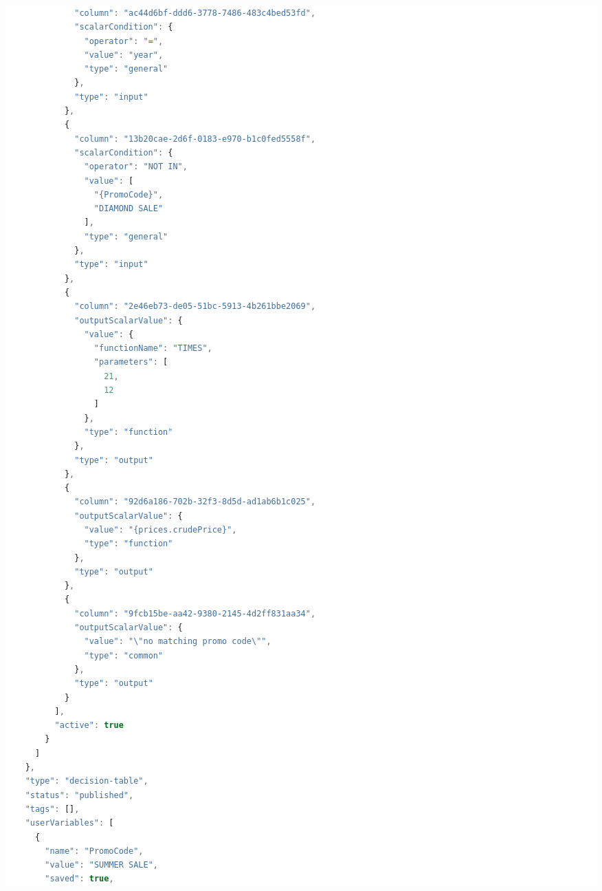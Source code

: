 ```javascript
              "column": "ac44d6bf-ddd6-3778-7486-483c4bed53fd",
              "scalarCondition": {
                "operator": "=",
                "value": "year",
                "type": "general"
              },
              "type": "input"
            },
            {
              "column": "13b20cae-2d6f-0183-e970-b1c0fed5558f",
              "scalarCondition": {
                "operator": "NOT IN",
                "value": [
                  "{PromoCode}",
                  "DIAMOND SALE"
                ],
                "type": "general"
              },
              "type": "input"
            },
            {
              "column": "2e46eb73-de05-51bc-5913-4b261bbe2069",
              "outputScalarValue": {
                "value": {
                  "functionName": "TIMES",
                  "parameters": [
                    21,
                    12
                  ]
                },
                "type": "function"
              },
              "type": "output"
            },
            {
              "column": "92d6a186-702b-32f3-8d5d-ad1ab6b1c025",
              "outputScalarValue": {
                "value": "{prices.crudePrice}",
                "type": "function"
              },
              "type": "output"
            },
            {
              "column": "9fcb15be-aa42-9380-2145-4d2ff831aa34",
              "outputScalarValue": {
                "value": "\"no matching promo code\"",
                "type": "common"
              },
              "type": "output"
            }
          ],
          "active": true
        }
      ]
    },
    "type": "decision-table",
    "status": "published",
    "tags": [],
    "userVariables": [
      {
        "name": "PromoCode",
        "value": "SUMMER SALE",
        "saved": true,
```